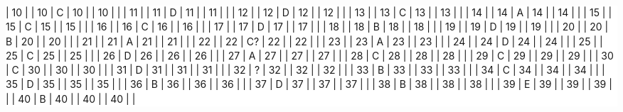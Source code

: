 | 10 |  | 10 | C | 10 |  | 10 |  |
| 11 |  | 11 | D | 11 |  | 11 |  |
| 12 |  | 12 | D | 12 |  | 12 |  |
| 13 |  | 13 | C | 13 |  | 13 |  |
| 14 |  | 14 | A | 14 |  | 14 |  |
| 15 |  | 15 | C | 15 |  | 15 |  |
| 16 |  | 16 | C | 16 |  | 16 |  |
| 17 |  | 17 | D | 17 |  | 17 |  |
| 18 |  | 18 | B | 18 |  | 18 |  |
| 19 |  | 19 | D | 19 |  | 19 |  |
| 20 |  | 20 | B | 20 |  | 20 |  |
| 21 |  | 21 | A | 21 |  | 21 |  |
| 22 |  | 22 | C? | 22 |  | 22 |  |
| 23 |  | 23 | A | 23 |  | 23 |  |
| 24 |  | 24 | D | 24 |  | 24 |  |
| 25 |  | 25 | C | 25 |  | 25 |  |
| 26 | D | 26 |  | 26 |  | 26 |  |
| 27 | A | 27 |  | 27 |  | 27 |  |
| 28 | C | 28 |  | 28 |  | 28 |  |
| 29 | C | 29 |  | 29 |  | 29 |  |
| 30 | C | 30 |  | 30 |  | 30 |  |
| 31 | D | 31 |  | 31 |  | 31 |  |
| 32 | ? | 32 |  | 32 |  | 32 |  |
| 33 | B | 33 |  | 33 |  | 33 |  |
| 34 | C | 34 |  | 34 |  | 34 |  |
| 35 | D | 35 |  | 35 |  | 35 |  |
| 36 | B | 36 |  | 36 |  | 36 |  |
| 37 | D | 37 |  | 37 |  | 37 |  |
| 38 | B | 38 |  | 38 |  | 38 |  |
| 39 | E | 39 |  | 39 |  | 39 |  |
| 40 | B | 40 |  | 40 |  | 40 |  |